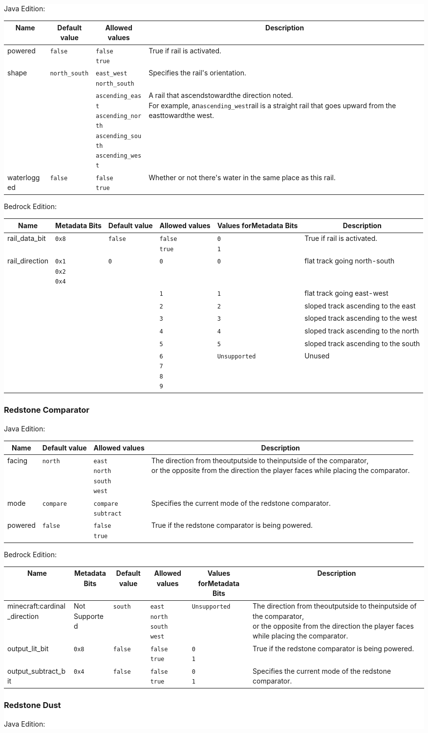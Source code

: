 #### 
Java Edition:

| Name        | Default value | Allowed values                                                                    | Description                                                                                                                                            |
|-------------|---------------|-----------------------------------------------------------------------------------|--------------------------------------------------------------------------------------------------------------------------------------------------------|
| powered     | `false`       | `false`<br/>`true`                                                                | True if rail is activated.                                                                                                                             |
| shape       | `north_south` | `east_west`<br/>`north_south`                                                     | Specifies the rail's orientation.                                                                                                                      |
|             |               | `ascending_east`<br/>`ascending_north`<br/>`ascending_south`<br/>`ascending_west` | A rail that ascendstowardthe direction noted.<br/>For example, an`ascending_west`rail is a straight rail that goes upward from the easttowardthe west. |
| waterlogged | `false`       | `false`<br/>`true`                                                                | Whether or not there's water in the same place as this rail.                                                                                           |

Bedrock Edition:

| Name           | Metadata Bits             | Default value | Allowed values              | Values forMetadata Bits | Description                         |
|----------------|---------------------------|---------------|-----------------------------|-------------------------|-------------------------------------|
| rail_data_bit  | `0x8`                     | `false`       | `false`<br/>`true`          | `0`<br/>`1`             | True if rail is activated.          |
| rail_direction | `0x1`<br/>`0x2`<br/>`0x4` | `0`           | `0`                         | `0`                     | flat track going north-south        |
|                |                           |               | `1`                         | `1`                     | flat track going east-west          |
|                |                           |               | `2`                         | `2`                     | sloped track ascending to the east  |
|                |                           |               | `3`                         | `3`                     | sloped track ascending to the west  |
|                |                           |               | `4`                         | `4`                     | sloped track ascending to the north |
|                |                           |               | `5`                         | `5`                     | sloped track ascending to the south |
|                |                           |               | `6`<br/>`7`<br/>`8`<br/>`9` | `Unsupported`           | Unused                              |

### Redstone Comparator
Java Edition:

| Name    | Default value | Allowed values                            | Description                                                                                                                                               |
|---------|---------------|-------------------------------------------|-----------------------------------------------------------------------------------------------------------------------------------------------------------|
| facing  | `north`       | `east`<br/>`north`<br/>`south`<br/>`west` | The direction from theoutputside to theinputside of the comparator,<br/>or the opposite from the direction the player faces while placing the comparator. |
| mode    | `compare`     | `compare`<br/>`subtract`                  | Specifies the current mode of the redstone comparator.                                                                                                    |
| powered | `false`       | `false`<br/>`true`                        | True if the redstone comparator is being powered.                                                                                                         |

Bedrock Edition:

| Name                         | Metadata Bits | Default value | Allowed values                            | Values forMetadata Bits | Description                                                                                                                                               |
|------------------------------|---------------|---------------|-------------------------------------------|-------------------------|-----------------------------------------------------------------------------------------------------------------------------------------------------------|
| minecraft:cardinal_direction | Not Supported | `south`       | `east`<br/>`north`<br/>`south`<br/>`west` | `Unsupported`           | The direction from theoutputside to theinputside of the comparator,<br/>or the opposite from the direction the player faces while placing the comparator. |
| output_lit_bit               | `0x8`         | `false`       | `false`<br/>`true`                        | `0`<br/>`1`             | True if the redstone comparator is being powered.                                                                                                         |
| output_subtract_bit          | `0x4`         | `false`       | `false`<br/>`true`                        | `0`<br/>`1`             | Specifies the current mode of the redstone comparator.                                                                                                    |



### Redstone Dust
Java Edition:
